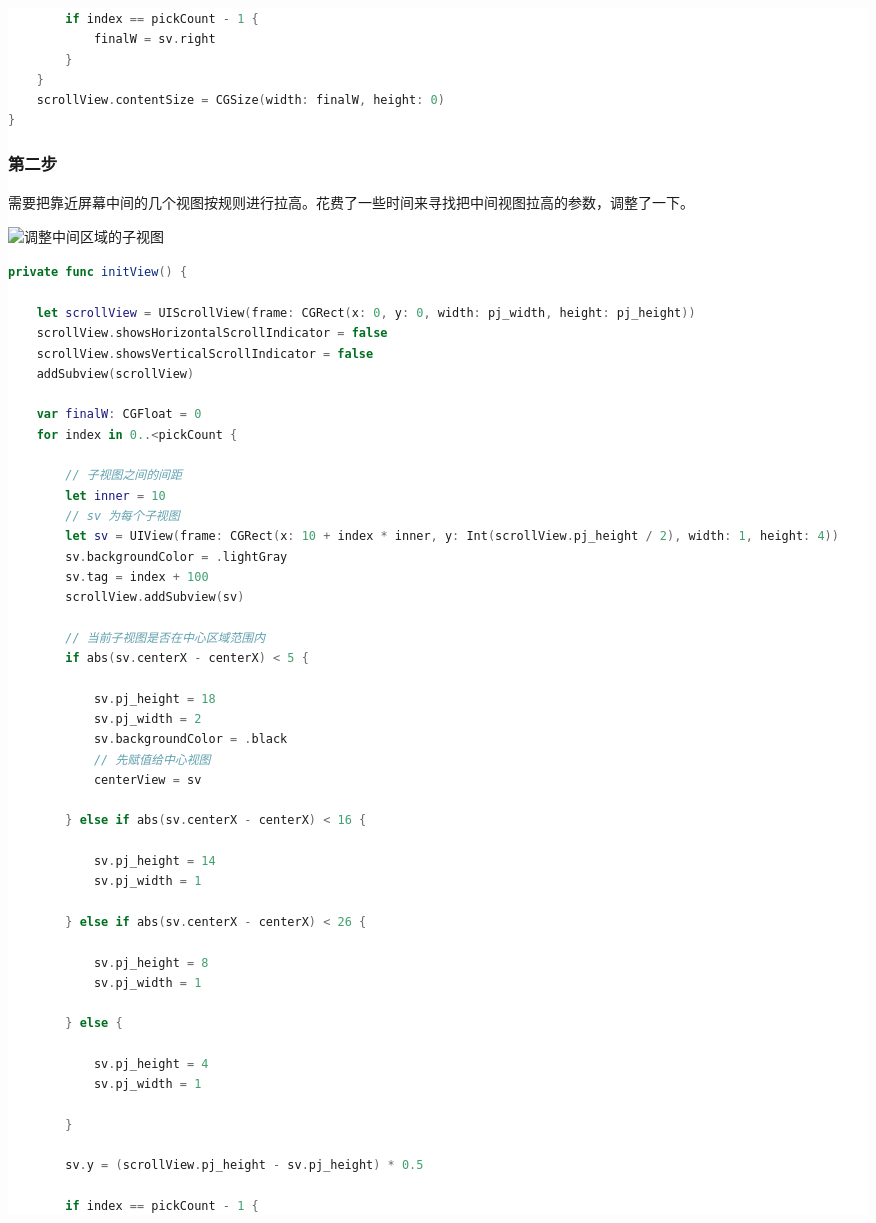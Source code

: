 ```swift
        if index == pickCount - 1 {
            finalW = sv.right
        }
    }
    scrollView.contentSize = CGSize(width: finalW, height: 0)
}
```

### 第二步
需要把靠近屏幕中间的几个视图按规则进行拉高。花费了一些时间来寻找把中间视图拉高的参数，调整了一下。


![调整中间区域的子视图](https://i.loli.net/2019/05/16/5cdcfdaea39ea33422.png)


```swift
private func initView() {
        
    let scrollView = UIScrollView(frame: CGRect(x: 0, y: 0, width: pj_width, height: pj_height))
    scrollView.showsHorizontalScrollIndicator = false
    scrollView.showsVerticalScrollIndicator = false 
    addSubview(scrollView)
    
    var finalW: CGFloat = 0
    for index in 0..<pickCount {
        
        // 子视图之间的间距
        let inner = 10
        // sv 为每个子视图
        let sv = UIView(frame: CGRect(x: 10 + index * inner, y: Int(scrollView.pj_height / 2), width: 1, height: 4))
        sv.backgroundColor = .lightGray
        sv.tag = index + 100
        scrollView.addSubview(sv)
        
        // 当前子视图是否在中心区域范围内
        if abs(sv.centerX - centerX) < 5 {
            
            sv.pj_height = 18
            sv.pj_width = 2
            sv.backgroundColor = .black
            // 先赋值给中心视图
            centerView = sv
            
        } else if abs(sv.centerX - centerX) < 16 {
            
            sv.pj_height = 14
            sv.pj_width = 1
            
        } else if abs(sv.centerX - centerX) < 26 {
            
            sv.pj_height = 8
            sv.pj_width = 1
            
        } else {
            
            sv.pj_height = 4
            sv.pj_width = 1
            
        }
        
        sv.y = (scrollView.pj_height - sv.pj_height) * 0.5
        
        if index == pickCount - 1 {
```